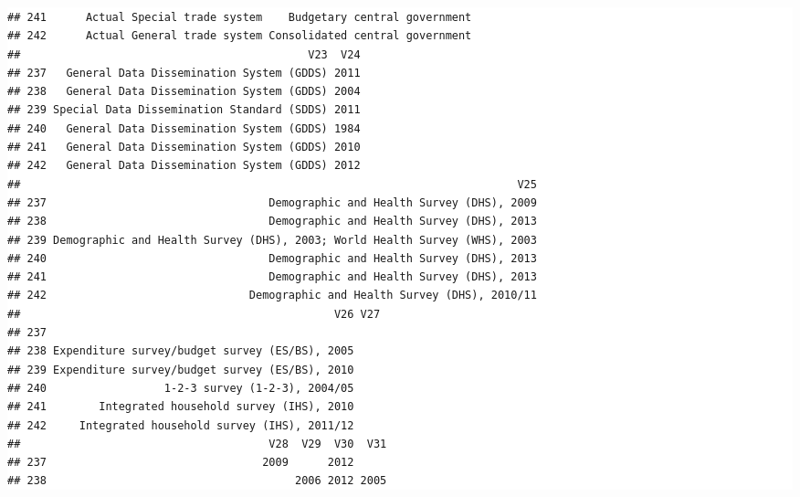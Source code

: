     ## 241      Actual Special trade system    Budgetary central government
    ## 242      Actual General trade system Consolidated central government
    ##                                            V23  V24
    ## 237   General Data Dissemination System (GDDS) 2011
    ## 238   General Data Dissemination System (GDDS) 2004
    ## 239 Special Data Dissemination Standard (SDDS) 2011
    ## 240   General Data Dissemination System (GDDS) 1984
    ## 241   General Data Dissemination System (GDDS) 2010
    ## 242   General Data Dissemination System (GDDS) 2012
    ##                                                                            V25
    ## 237                                  Demographic and Health Survey (DHS), 2009
    ## 238                                  Demographic and Health Survey (DHS), 2013
    ## 239 Demographic and Health Survey (DHS), 2003; World Health Survey (WHS), 2003
    ## 240                                  Demographic and Health Survey (DHS), 2013
    ## 241                                  Demographic and Health Survey (DHS), 2013
    ## 242                               Demographic and Health Survey (DHS), 2010/11
    ##                                                V26 V27
    ## 237                                                   
    ## 238 Expenditure survey/budget survey (ES/BS), 2005    
    ## 239 Expenditure survey/budget survey (ES/BS), 2010    
    ## 240                  1-2-3 survey (1-2-3), 2004/05    
    ## 241        Integrated household survey (IHS), 2010    
    ## 242     Integrated household survey (IHS), 2011/12    
    ##                                      V28  V29  V30  V31
    ## 237                                 2009      2012     
    ## 238                                      2006 2012 2005